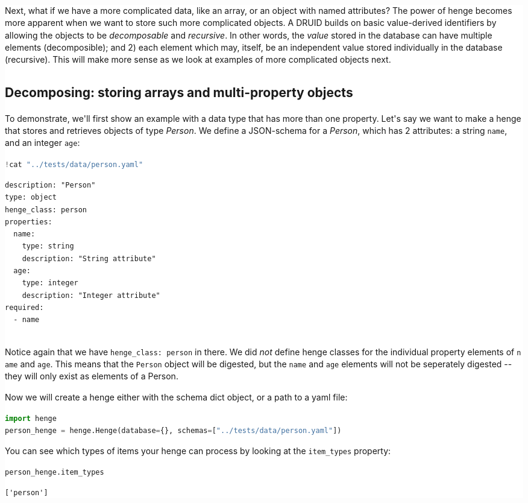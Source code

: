 Next, what if we have a more complicated data, like an array, or an object with named attributes? The power of henge becomes more apparent when we want to store such more complicated objects. A DRUID builds on basic value-derived identifiers by allowing the objects to be *decomposable* and *recursive*. In other words, the *value* stored in the database can have multiple elements (decomposible); and 2) each element which may, itself, be an independent value stored individually in the database (recursive). This will make more sense as we look at examples of more complicated objects next.

## Decomposing: storing arrays and multi-property objects

To demonstrate, we'll first show an example with a data type that has more than one property. Let's say we want to make a henge that stores and retrieves objects of type *Person*. We define a JSON-schema for a *Person*, which has 2 attributes: a string `name`, and an integer `age`: 



```python
!cat "../tests/data/person.yaml"                                
```

```.output
description: "Person"
type: object
henge_class: person
properties:
  name:
    type: string
    description: "String attribute"
  age:
    type: integer
    description: "Integer attribute"
required:
  - name
  
```

Notice again that we have `henge_class: person` in there. We did *not* define henge classes for the individual property elements of `name` and `age`. This means that the `Person` object will be digested, but the `name` and `age` elements will not be seperately digested -- they will only exist as elements of a Person. 

Now we will create a henge either with the schema dict object, or a path to a yaml file:


```python
import henge
person_henge = henge.Henge(database={}, schemas=["../tests/data/person.yaml"])
```

You can see which types of items your henge can process by looking at the `item_types` property:


```python
person_henge.item_types
```




    ['person']
